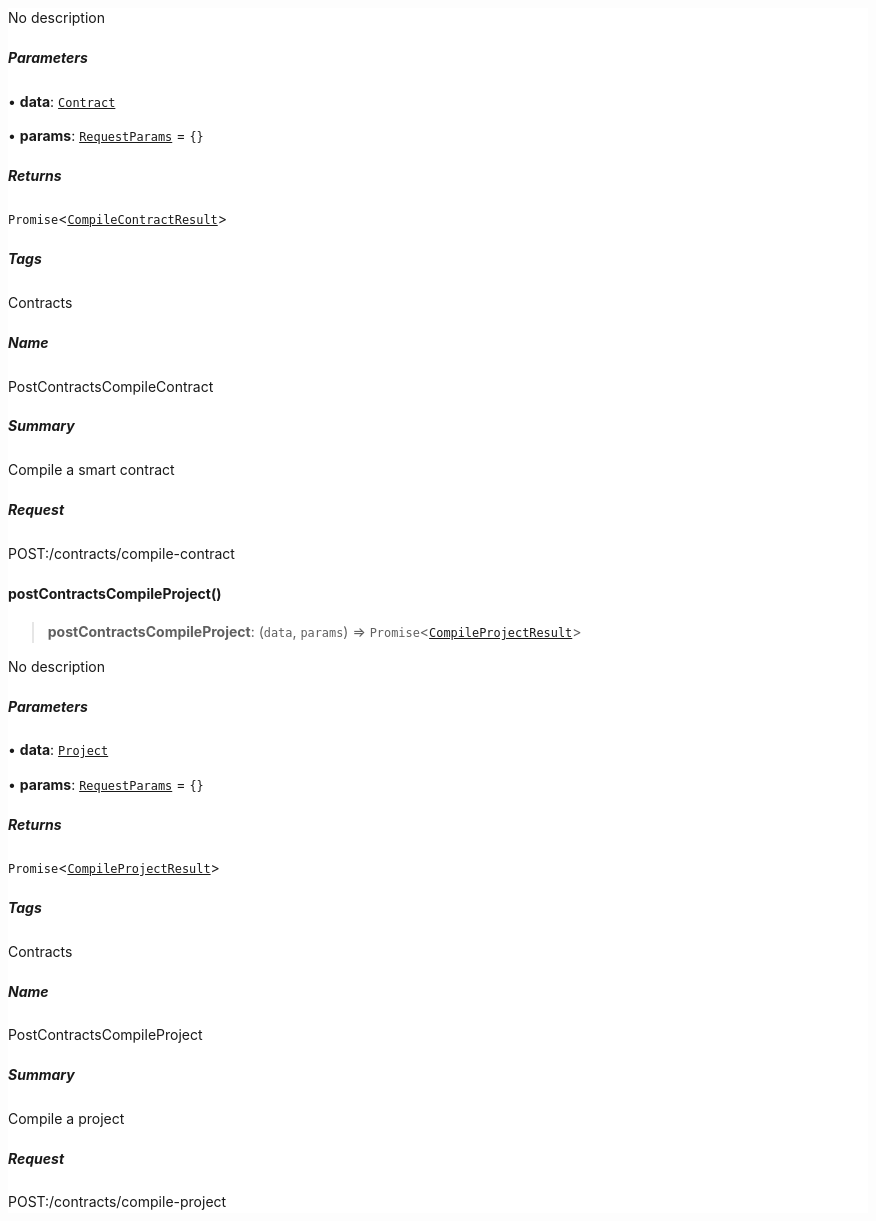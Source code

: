 No description

##### Parameters

• **data**: [`Contract`](../interfaces/Contract.md)

• **params**: [`RequestParams`](../type-aliases/RequestParams.md) = `{}`

##### Returns

`Promise`\<[`CompileContractResult`](../interfaces/CompileContractResult.md)\>

##### Tags

Contracts

##### Name

PostContractsCompileContract

##### Summary

Compile a smart contract

##### Request

POST:/contracts/compile-contract

#### postContractsCompileProject()

> **postContractsCompileProject**: (`data`, `params`) => `Promise`\<[`CompileProjectResult`](../interfaces/CompileProjectResult.md)\>

No description

##### Parameters

• **data**: [`Project`](../interfaces/Project.md)

• **params**: [`RequestParams`](../type-aliases/RequestParams.md) = `{}`

##### Returns

`Promise`\<[`CompileProjectResult`](../interfaces/CompileProjectResult.md)\>

##### Tags

Contracts

##### Name

PostContractsCompileProject

##### Summary

Compile a project

##### Request

POST:/contracts/compile-project
